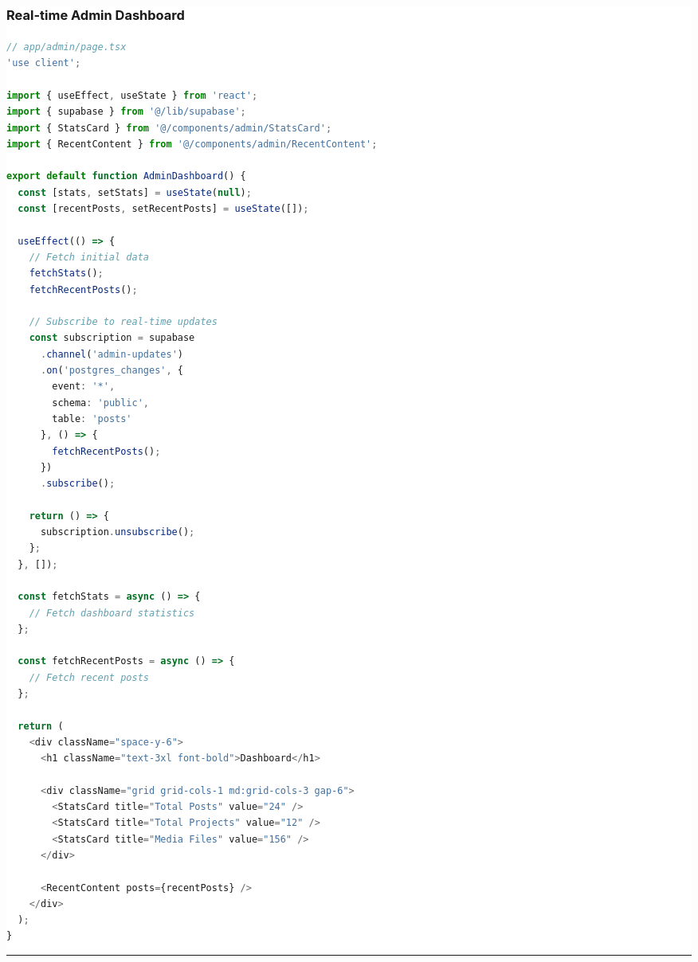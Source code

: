 ### Real-time Admin Dashboard
```typescript
// app/admin/page.tsx
'use client';

import { useEffect, useState } from 'react';
import { supabase } from '@/lib/supabase';
import { StatsCard } from '@/components/admin/StatsCard';
import { RecentContent } from '@/components/admin/RecentContent';

export default function AdminDashboard() {
  const [stats, setStats] = useState(null);
  const [recentPosts, setRecentPosts] = useState([]);

  useEffect(() => {
    // Fetch initial data
    fetchStats();
    fetchRecentPosts();

    // Subscribe to real-time updates
    const subscription = supabase
      .channel('admin-updates')
      .on('postgres_changes', {
        event: '*',
        schema: 'public',
        table: 'posts'
      }, () => {
        fetchRecentPosts();
      })
      .subscribe();

    return () => {
      subscription.unsubscribe();
    };
  }, []);

  const fetchStats = async () => {
    // Fetch dashboard statistics
  };

  const fetchRecentPosts = async () => {
    // Fetch recent posts
  };

  return (
    <div className="space-y-6">
      <h1 className="text-3xl font-bold">Dashboard</h1>
      
      <div className="grid grid-cols-1 md:grid-cols-3 gap-6">
        <StatsCard title="Total Posts" value="24" />
        <StatsCard title="Total Projects" value="12" />
        <StatsCard title="Media Files" value="156" />
      </div>

      <RecentContent posts={recentPosts} />
    </div>
  );
}
```

---